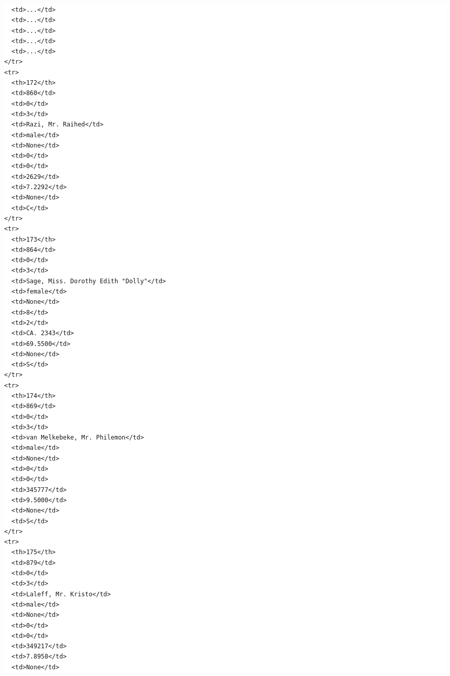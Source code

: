      <td>...</td>
      <td>...</td>
      <td>...</td>
      <td>...</td>
      <td>...</td>
    </tr>
    <tr>
      <th>172</th>
      <td>860</td>
      <td>0</td>
      <td>3</td>
      <td>Razi, Mr. Raihed</td>
      <td>male</td>
      <td>None</td>
      <td>0</td>
      <td>0</td>
      <td>2629</td>
      <td>7.2292</td>
      <td>None</td>
      <td>C</td>
    </tr>
    <tr>
      <th>173</th>
      <td>864</td>
      <td>0</td>
      <td>3</td>
      <td>Sage, Miss. Dorothy Edith "Dolly"</td>
      <td>female</td>
      <td>None</td>
      <td>8</td>
      <td>2</td>
      <td>CA. 2343</td>
      <td>69.5500</td>
      <td>None</td>
      <td>S</td>
    </tr>
    <tr>
      <th>174</th>
      <td>869</td>
      <td>0</td>
      <td>3</td>
      <td>van Melkebeke, Mr. Philemon</td>
      <td>male</td>
      <td>None</td>
      <td>0</td>
      <td>0</td>
      <td>345777</td>
      <td>9.5000</td>
      <td>None</td>
      <td>S</td>
    </tr>
    <tr>
      <th>175</th>
      <td>879</td>
      <td>0</td>
      <td>3</td>
      <td>Laleff, Mr. Kristo</td>
      <td>male</td>
      <td>None</td>
      <td>0</td>
      <td>0</td>
      <td>349217</td>
      <td>7.8958</td>
      <td>None</td>